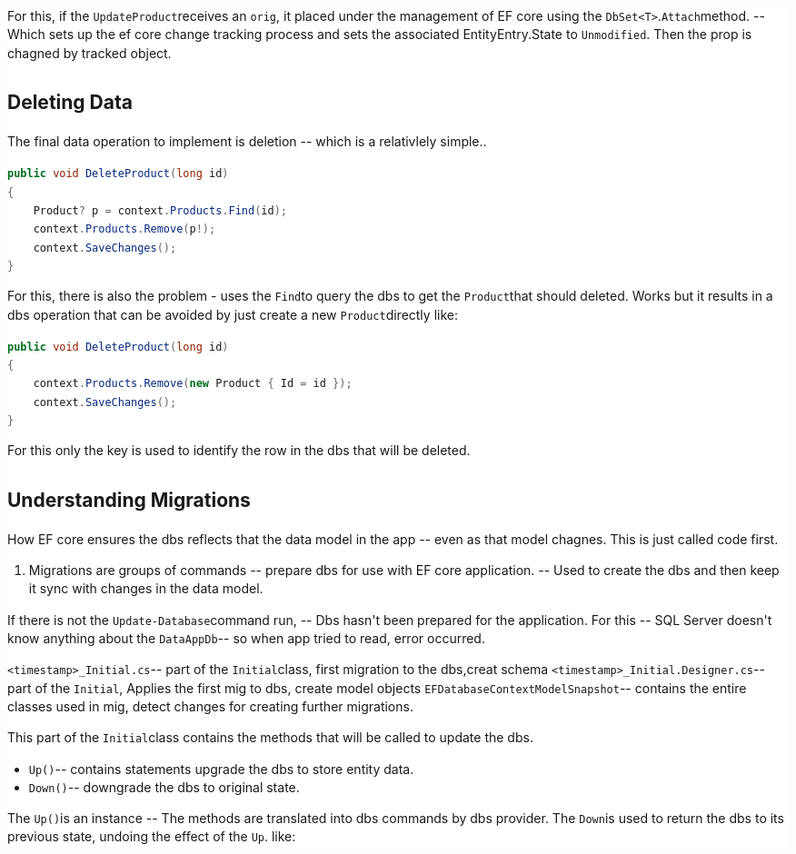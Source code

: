For this, if the `UpdateProduct`receives an `orig`, it placed under the management of EF core using the `DbSet<T>`.`Attach`method. -- Which sets up the ef core change tracking process and sets the associated EntityEntry.State to `Unmodified`. Then the prop is chagned by tracked object.

## Deleting Data

The final data operation to implement is deletion -- which is a relativlely simple..

```cs
public void DeleteProduct(long id)
{
    Product? p = context.Products.Find(id);
    context.Products.Remove(p!);
    context.SaveChanges();
}
```

For this, there is also the problem - uses the `Find`to query the dbs to get the `Product`that should deleted. Works but it results in a dbs operation that can be avoided by just create a new `Product`directly like:

```cs
public void DeleteProduct(long id)
{
    context.Products.Remove(new Product { Id = id });
    context.SaveChanges();
}
```

For this only the key is used to identify the row in the dbs that will be deleted.

## Understanding Migrations

How EF core ensures the dbs reflects that the data model in the app -- even as that model chagnes. This is just called code first.

1. Migrations are groups of commands -- prepare dbs for use with EF core application. -- Used to create the dbs and then keep it sync with changes in the data model.

If there is not the `Update-Database`command run, -- Dbs hasn't been prepared for the application. For this -- SQL Server doesn't know anything about the `DataAppDb`-- so when app tried to read, error occurred.

`<timestamp>_Initial.cs`-- part of the `Initial`class, first migration to the dbs,creat schema
`<timestamp>_Initial.Designer.cs`-- part of the `Initial`, Applies the first mig to dbs, create model objects
`EFDatabaseContextModelSnapshot`-- contains the entire classes used in mig, detect changes for creating further migrations.

This part of the `Initial`class contains the methods that will be called to update the dbs.

* `Up()`-- contains statements upgrade the dbs to store entity data.
* `Down()`-- downgrade the dbs to original state.

The `Up()`is an instance -- The methods are translated into dbs commands by dbs provider. The `Down`is used to return the dbs to its previous state, undoing the effect of the `Up`. like:
